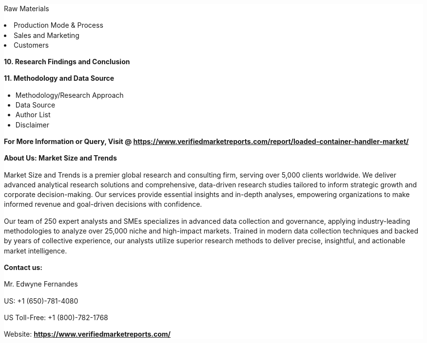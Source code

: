 Raw Materials</li><li>Production Mode &amp; Process</li><li>Sales and Marketing</li><li>Customers</li></ul><p><strong>10. Research Findings and Conclusion</strong></p><p><strong>11. Methodology and Data Source</strong></p><ul><li>Methodology/Research Approach</li><li>Data Source</li><li>Author List</li><li>Disclaimer</li></ul></p><p><strong>For More Information or Query, Visit @ <a href="https://www.verifiedmarketreports.com/report/loaded-container-handler-market/">https://www.verifiedmarketreports.com/report/loaded-container-handler-market/</a></strong></p><p><strong>About Us: Market Size and Trends</strong></p><p>Market Size and Trends is a premier global research and consulting firm, serving over 5,000 clients worldwide. We deliver advanced analytical research solutions and comprehensive, data-driven research studies tailored to inform strategic growth and corporate decision-making. Our services provide essential insights and in-depth analyses, empowering organizations to make informed revenue and goal-driven decisions with confidence.</p><p>Our team of 250 expert analysts and SMEs specializes in advanced data collection and governance, applying industry-leading methodologies to analyze over 25,000 niche and high-impact markets. Trained in modern data collection techniques and backed by years of collective experience, our analysts utilize superior research methods to deliver precise, insightful, and actionable market intelligence.</p><p><strong>Contact us:</strong></p><p>Mr. Edwyne Fernandes</p><p>US: +1 (650)-781-4080</p><p>US Toll-Free: +1 (800)-782-1768</p><p>Website: <strong><a href="https://www.verifiedmarketreports.com/">https://www.verifiedmarketreports.com/</a></strong></p>
